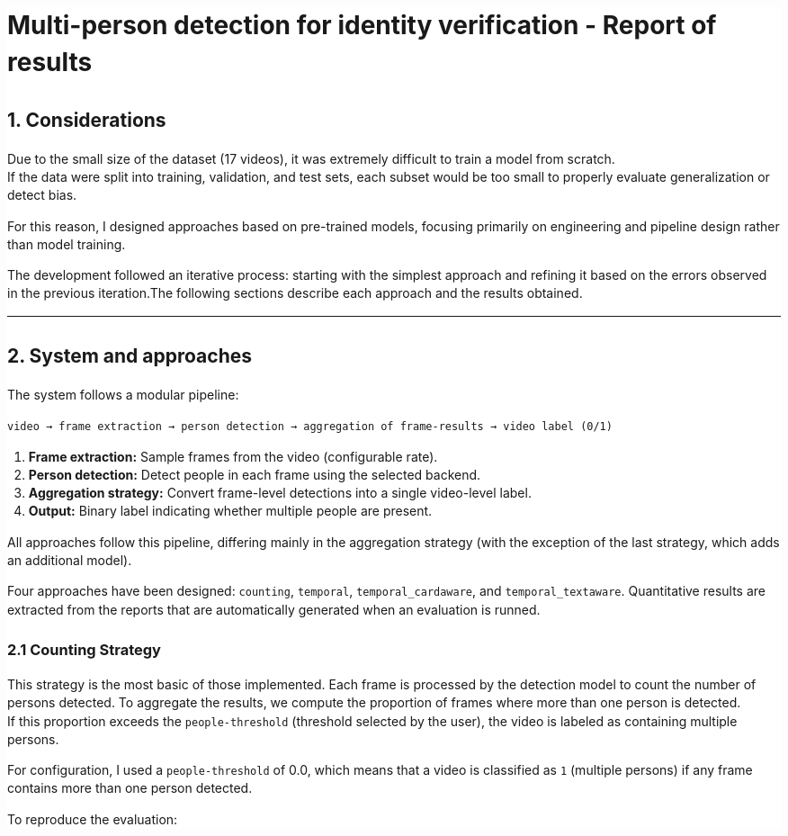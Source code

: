 # Multi-person detection for identity verification - Report of results

## 1. Considerations

Due to the small size of the dataset (17 videos), it was extremely difficult to train a model from scratch.  
If the data were split into training, validation, and test sets, each subset would be too small to properly evaluate generalization or detect bias.

For this reason, I designed approaches based on pre-trained models, focusing primarily on engineering and pipeline design rather than model training.

The development followed an iterative process: starting with the simplest approach and refining it based on the errors observed in the previous iteration.The following sections describe each approach and the results obtained.


---

## 2. System and approaches

The system follows a modular pipeline:

```
video → frame extraction → person detection → aggregation of frame-results → video label (0/1)
```

1. **Frame extraction:** Sample frames from the video (configurable rate).  
2. **Person detection:** Detect people in each frame using the selected backend.  
3. **Aggregation strategy:** Convert frame-level detections into a single video-level label.  
4. **Output:** Binary label indicating whether multiple people are present.

All approaches follow this pipeline, differing mainly in the aggregation strategy (with the exception of the last strategy, which adds an additional model).

Four approaches have been designed: `counting`, `temporal`, `temporal_cardaware`, and `temporal_textaware`.
Quantitative results are extracted from the reports that are automatically generated when an evaluation is runned.

### 2.1 Counting Strategy

This strategy is the most basic of those implemented. Each frame is processed by the detection model to count the number of persons detected.
To aggregate the results, we compute the proportion of frames where more than one person is detected.  
If this proportion exceeds the `people-threshold` (threshold selected by the user), the video is labeled as containing multiple persons.

For configuration, I used a `people-threshold` of 0.0, which means that a video is classified as `1` (multiple persons) if any frame contains more than one person detected.

To reproduce the evaluation:
